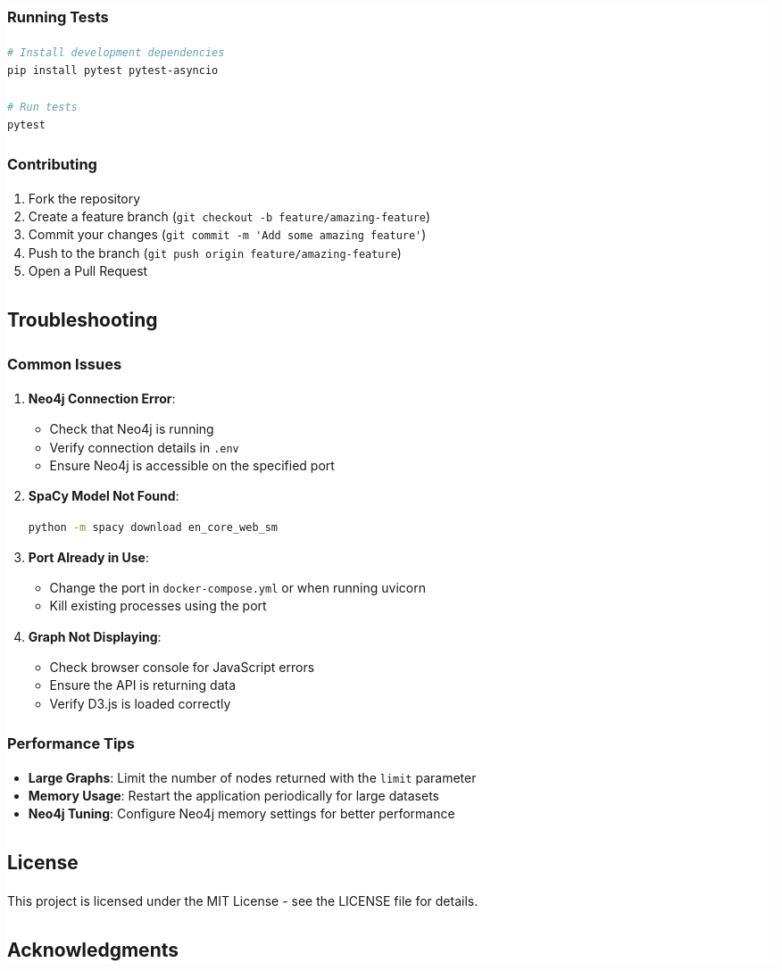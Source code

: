 ### Running Tests

```bash
# Install development dependencies
pip install pytest pytest-asyncio

# Run tests
pytest
```

### Contributing

1. Fork the repository
2. Create a feature branch (`git checkout -b feature/amazing-feature`)
3. Commit your changes (`git commit -m 'Add some amazing feature'`)
4. Push to the branch (`git push origin feature/amazing-feature`)
5. Open a Pull Request

## Troubleshooting

### Common Issues

1. **Neo4j Connection Error**:
   - Check that Neo4j is running
   - Verify connection details in `.env`
   - Ensure Neo4j is accessible on the specified port

2. **SpaCy Model Not Found**:
   ```bash
   python -m spacy download en_core_web_sm
   ```

3. **Port Already in Use**:
   - Change the port in `docker-compose.yml` or when running uvicorn
   - Kill existing processes using the port

4. **Graph Not Displaying**:
   - Check browser console for JavaScript errors
   - Ensure the API is returning data
   - Verify D3.js is loaded correctly

### Performance Tips

- **Large Graphs**: Limit the number of nodes returned with the `limit` parameter
- **Memory Usage**: Restart the application periodically for large datasets
- **Neo4j Tuning**: Configure Neo4j memory settings for better performance

## License

This project is licensed under the MIT License - see the LICENSE file for details.

## Acknowledgments
